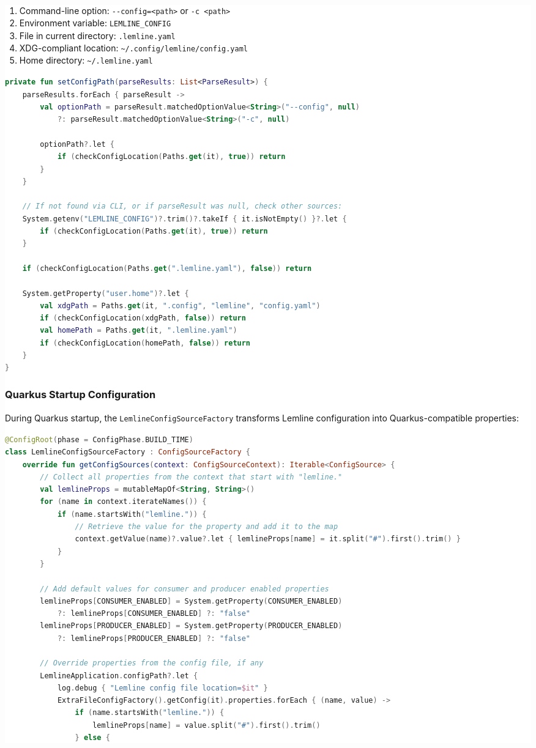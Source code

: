 1. Command-line option: `--config=<path>` or `-c <path>`
2. Environment variable: `LEMLINE_CONFIG`
3. File in current directory: `.lemline.yaml`
4. XDG-compliant location: `~/.config/lemline/config.yaml`
5. Home directory: `~/.lemline.yaml`

```kotlin
private fun setConfigPath(parseResults: List<ParseResult>) {
    parseResults.forEach { parseResult ->
        val optionPath = parseResult.matchedOptionValue<String>("--config", null)
            ?: parseResult.matchedOptionValue<String>("-c", null)

        optionPath?.let {
            if (checkConfigLocation(Paths.get(it), true)) return
        }
    }

    // If not found via CLI, or if parseResult was null, check other sources:
    System.getenv("LEMLINE_CONFIG")?.trim()?.takeIf { it.isNotEmpty() }?.let {
        if (checkConfigLocation(Paths.get(it), true)) return
    }

    if (checkConfigLocation(Paths.get(".lemline.yaml"), false)) return

    System.getProperty("user.home")?.let {
        val xdgPath = Paths.get(it, ".config", "lemline", "config.yaml")
        if (checkConfigLocation(xdgPath, false)) return
        val homePath = Paths.get(it, ".lemline.yaml")
        if (checkConfigLocation(homePath, false)) return
    }
}
```

### Quarkus Startup Configuration

During Quarkus startup, the `LemlineConfigSourceFactory` transforms Lemline configuration into Quarkus-compatible properties:

```kotlin
@ConfigRoot(phase = ConfigPhase.BUILD_TIME)
class LemlineConfigSourceFactory : ConfigSourceFactory {
    override fun getConfigSources(context: ConfigSourceContext): Iterable<ConfigSource> {
        // Collect all properties from the context that start with "lemline."
        val lemlineProps = mutableMapOf<String, String>()
        for (name in context.iterateNames()) {
            if (name.startsWith("lemline.")) {
                // Retrieve the value for the property and add it to the map
                context.getValue(name)?.value?.let { lemlineProps[name] = it.split("#").first().trim() }
            }
        }

        // Add default values for consumer and producer enabled properties
        lemlineProps[CONSUMER_ENABLED] = System.getProperty(CONSUMER_ENABLED)
            ?: lemlineProps[CONSUMER_ENABLED] ?: "false"
        lemlineProps[PRODUCER_ENABLED] = System.getProperty(PRODUCER_ENABLED)
            ?: lemlineProps[PRODUCER_ENABLED] ?: "false"

        // Override properties from the config file, if any
        LemlineApplication.configPath?.let {
            log.debug { "Lemline config file location=$it" }
            ExtraFileConfigFactory().getConfig(it).properties.forEach { (name, value) ->
                if (name.startsWith("lemline.")) {
                    lemlineProps[name] = value.split("#").first().trim()
                } else {
```